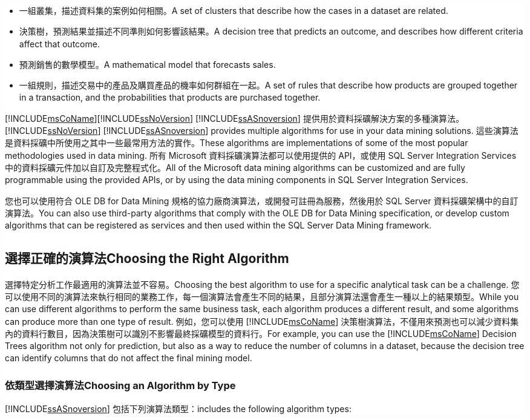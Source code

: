 -   <span data-ttu-id="b74fa-108">一組叢集，描述資料集的案例如何相關。</span><span class="sxs-lookup"><span data-stu-id="b74fa-108">A set of clusters that describe how the cases in a dataset are related.</span></span>  
  
-   <span data-ttu-id="b74fa-109">決策樹，預測結果並描述不同準則如何影響該結果。</span><span class="sxs-lookup"><span data-stu-id="b74fa-109">A decision tree that predicts an outcome, and describes how different criteria affect that outcome.</span></span>  
  
-   <span data-ttu-id="b74fa-110">預測銷售的數學模型。</span><span class="sxs-lookup"><span data-stu-id="b74fa-110">A mathematical model that forecasts sales.</span></span>  
  
-   <span data-ttu-id="b74fa-111">一組規則，描述交易中的產品及購買產品的機率如何群組在一起。</span><span class="sxs-lookup"><span data-stu-id="b74fa-111">A set of rules that describe how products are grouped together in a transaction, and the probabilities that products are purchased together.</span></span>  
  
 [!INCLUDE[msCoName](../../includes/msconame-md.md)]<span data-ttu-id="b74fa-112">[!INCLUDE[ssNoVersion](../../includes/ssnoversion-md.md)] [!INCLUDE[ssASnoversion](../../includes/ssasnoversion-md.md)] 提供用於資料採礦解決方案的多種演算法。</span><span class="sxs-lookup"><span data-stu-id="b74fa-112">[!INCLUDE[ssNoVersion](../../includes/ssnoversion-md.md)] [!INCLUDE[ssASnoversion](../../includes/ssasnoversion-md.md)] provides multiple algorithms for use in your data mining solutions.</span></span> <span data-ttu-id="b74fa-113">這些演算法是資料採礦中所使用之其中一些最常用方法的實作。</span><span class="sxs-lookup"><span data-stu-id="b74fa-113">These algorithms are implementations of some of the most popular methodologies used in data mining.</span></span> <span data-ttu-id="b74fa-114">所有 Microsoft 資料採礦演算法都可以使用提供的 API，或使用 SQL Server Integration Services 中的資料採礦元件加以自訂及完整程式化。</span><span class="sxs-lookup"><span data-stu-id="b74fa-114">All of the Microsoft data mining algorithms can be customized and are fully programmable using the provided APIs, or by using the data mining components in SQL Server Integration Services.</span></span>  
  
 <span data-ttu-id="b74fa-115">您也可以使用符合 OLE DB for Data Mining 規格的協力廠商演算法，或開發可註冊為服務，然後用於 SQL Server 資料採礦架構中的自訂演算法。</span><span class="sxs-lookup"><span data-stu-id="b74fa-115">You can also use third-party algorithms that comply with the OLE DB for Data Mining specification, or develop custom algorithms that can be registered as services and then used within the SQL Server Data Mining framework.</span></span>  
  
## <a name="choosing-the-right-algorithm"></a><span data-ttu-id="b74fa-116">選擇正確的演算法</span><span class="sxs-lookup"><span data-stu-id="b74fa-116">Choosing the Right Algorithm</span></span>  
 <span data-ttu-id="b74fa-117">選擇特定分析工作最適用的演算法並不容易。</span><span class="sxs-lookup"><span data-stu-id="b74fa-117">Choosing the best algorithm to use for a specific analytical task can be a challenge.</span></span> <span data-ttu-id="b74fa-118">您可以使用不同的演算法來執行相同的業務工作，每一個演算法會產生不同的結果，且部分演算法還會產生一種以上的結果類型。</span><span class="sxs-lookup"><span data-stu-id="b74fa-118">While you can use different algorithms to perform the same business task, each algorithm produces a different result, and some algorithms can produce more than one type of result.</span></span> <span data-ttu-id="b74fa-119">例如，您可以使用 [!INCLUDE[msCoName](../../includes/msconame-md.md)] 決策樹演算法，不僅用來預測也可以減少資料集內的資料行數目，因為決策樹可以識別不影響最終採礦模型的資料行。</span><span class="sxs-lookup"><span data-stu-id="b74fa-119">For example, you can use the [!INCLUDE[msCoName](../../includes/msconame-md.md)] Decision Trees algorithm not only for prediction, but also as a way to reduce the number of columns in a dataset, because the decision tree can identify columns that do not affect the final mining model.</span></span>  
  
### <a name="choosing-an-algorithm-by-type"></a><span data-ttu-id="b74fa-120">依類型選擇演算法</span><span class="sxs-lookup"><span data-stu-id="b74fa-120">Choosing an Algorithm by Type</span></span>  
 [!INCLUDE[ssASnoversion](../../includes/ssasnoversion-md.md)] <span data-ttu-id="b74fa-121">包括下列演算法類型：</span><span class="sxs-lookup"><span data-stu-id="b74fa-121">includes the following algorithm types:</span></span>  
  